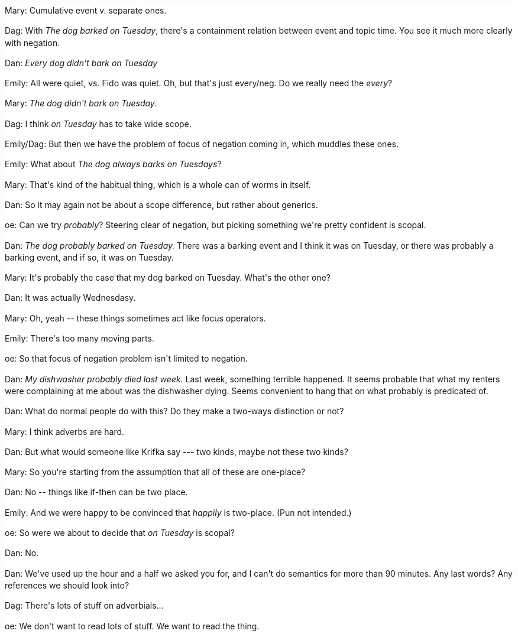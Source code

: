 
Mary: Cumulative event v. separate ones.

Dag: With *The dog barked on Tuesday*, there's a containment relation
between event and topic time. You see it much more clearly with
negation.

Dan: *Every dog didn't bark on Tuesday*

Emily: All were quiet, vs. Fido was quiet. Oh, but that's just
every/neg. Do we really need the *every*?

Mary: *The dog didn't bark on Tuesday.*

Dag: I think *on Tuesday* has to take wide scope.

Emily/Dag: But then we have the problem of focus of negation coming in,
which muddles these ones.

Emily: What about *The dog always barks on Tuesdays*?

Mary: That's kind of the habitual thing, which is a whole can of worms
in itself.

Dan: So it may again not be about a scope difference, but rather about
generics.

oe: Can we try *probably*? Steering clear of negation, but picking
something we're pretty confident is scopal.

Dan: *The dog probably barked on Tuesday.* There was a barking event and
I think it was on Tuesday, or there was probably a barking event, and if
so, it was on Tuesday.

Mary: It's probably the case that my dog barked on Tuesday. What's the
other one?

Dan: It was actually Wednesdasy.

Mary: Oh, yeah -- these things sometimes act like focus operators.

Emily: There's too many moving parts.

oe: So that focus of negation problem isn't limited to negation.

Dan: *My dishwasher probably died last week.* Last week, something
terrible happened. It seems probable that what my renters were
complaining at me about was the dishwasher dying. Seems convenient to
hang that on what probably is predicated of.

Dan: What do normal people do with this? Do they make a two-ways
distinction or not?

Mary: I think adverbs are hard.

Dan: But what would someone like Krifka say --- two kinds, maybe not
these two kinds?

Mary: So you're starting from the assumption that all of these are
one-place?

Dan: No -- things like if-then can be two place.

Emily: And we were happy to be convinced that *happily* is two-place.
(Pun not intended.)

oe: So were we about to decide that *on Tuesday* is scopal?

Dan: No.

Dan: We've used up the hour and a half we asked you for, and I can't do
semantics for more than 90 minutes. Any last words? Any references we
should look into?

Dag: There's lots of stuff on adverbials...

oe: We don't want to read lots of stuff. We want to read the thing.